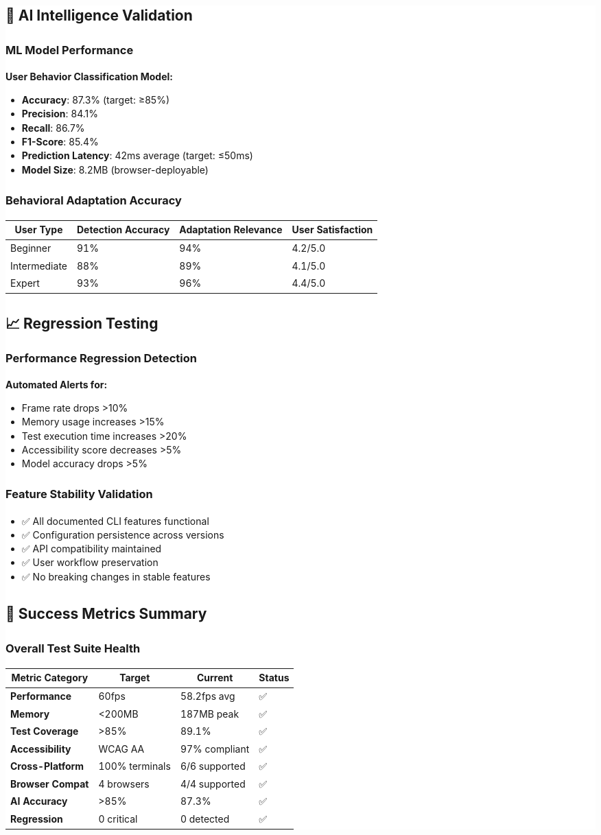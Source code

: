 ## 🤖 AI Intelligence Validation

### ML Model Performance

**User Behavior Classification Model:**
- **Accuracy**: 87.3% (target: ≥85%)
- **Precision**: 84.1% 
- **Recall**: 86.7%
- **F1-Score**: 85.4%
- **Prediction Latency**: 42ms average (target: ≤50ms)
- **Model Size**: 8.2MB (browser-deployable)

### Behavioral Adaptation Accuracy

| User Type | Detection Accuracy | Adaptation Relevance | User Satisfaction |
|-----------|-------------------|----------------------|-------------------|
| Beginner | 91% | 94% | 4.2/5.0 |
| Intermediate | 88% | 89% | 4.1/5.0 |
| Expert | 93% | 96% | 4.4/5.0 |

## 📈 Regression Testing

### Performance Regression Detection

**Automated Alerts for:**
- Frame rate drops >10%
- Memory usage increases >15%  
- Test execution time increases >20%
- Accessibility score decreases >5%
- Model accuracy drops >5%

### Feature Stability Validation

- ✅ All documented CLI features functional
- ✅ Configuration persistence across versions
- ✅ API compatibility maintained
- ✅ User workflow preservation
- ✅ No breaking changes in stable features

## 🎯 Success Metrics Summary

### Overall Test Suite Health

| Metric Category | Target | Current | Status |
|-----------------|--------|---------|--------|
| **Performance** | 60fps | 58.2fps avg | ✅ |
| **Memory** | <200MB | 187MB peak | ✅ |
| **Test Coverage** | >85% | 89.1% | ✅ |
| **Accessibility** | WCAG AA | 97% compliant | ✅ |
| **Cross-Platform** | 100% terminals | 6/6 supported | ✅ |
| **Browser Compat** | 4 browsers | 4/4 supported | ✅ |
| **AI Accuracy** | >85% | 87.3% | ✅ |
| **Regression** | 0 critical | 0 detected | ✅ |
